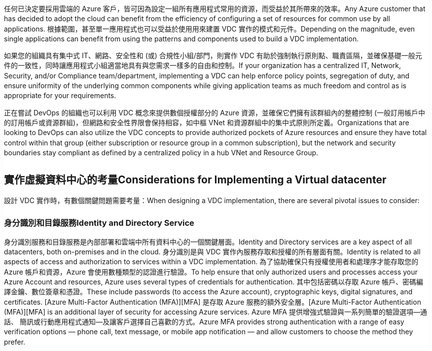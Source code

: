 <span data-ttu-id="206b1-147">任何已決定要採用雲端的 Azure 客戶，皆可因為設定一組所有應用程式常用的資源，而受益於其所帶來的效率。</span><span class="sxs-lookup"><span data-stu-id="206b1-147">Any Azure customer that has decided to adopt the cloud can benefit from the efficiency of configuring a set of resources for common use by all applications.</span></span> <span data-ttu-id="206b1-148">根據範圍，甚至單一應用程式也可以受益於使用用來建置 VDC 實作的模式和元件。</span><span class="sxs-lookup"><span data-stu-id="206b1-148">Depending on the magnitude, even single applications can benefit from using the patterns and components used to build a VDC implementation.</span></span>

<span data-ttu-id="206b1-149">如果您的組織具有集中式 IT、網路、安全性和 (或) 合規性小組/部門，則實作 VDC 有助於強制執行原則點、職責區隔，並確保基礎一般元件的一致性，同時讓應用程式小組適當地具有與您需求一樣多的自由和控制。</span><span class="sxs-lookup"><span data-stu-id="206b1-149">If your organization has a centralized IT, Network, Security, and/or Compliance team/department, implementing a VDC can help enforce policy points, segregation of duty, and ensure uniformity of the underlying common components while giving application teams as much freedom and control as is appropriate for your requirements.</span></span>

<span data-ttu-id="206b1-150">正在嘗試 DevOps 的組織也可以利用 VDC 概念來提供數個授權部分的 Azure 資源，並確保它們擁有該群組內的整體控制 (一般訂用帳戶中的訂用帳戶或資源群組)，但網路和安全性界限會保持相容，如中樞 VNet 和資源群組中的集中式原則所定義。</span><span class="sxs-lookup"><span data-stu-id="206b1-150">Organizations that are looking to DevOps can also utilize the VDC concepts to provide authorized pockets of Azure resources and ensure they have total control within that group (either subscription or resource group in a common subscription), but the network and security boundaries stay compliant as defined by a centralized policy in a hub VNet and Resource Group.</span></span>

## <a name="considerations-for-implementing-a-virtual-datacenter"></a><span data-ttu-id="206b1-151">實作虛擬資料中心的考量</span><span class="sxs-lookup"><span data-stu-id="206b1-151">Considerations for Implementing a Virtual datacenter</span></span>

<span data-ttu-id="206b1-152">設計 VDC 實作時，有數個關鍵問題需要考量：</span><span class="sxs-lookup"><span data-stu-id="206b1-152">When designing a VDC implementation, there are several pivotal issues to consider:</span></span>

### <a name="identity-and-directory-service"></a><span data-ttu-id="206b1-153">身分識別和目錄服務</span><span class="sxs-lookup"><span data-stu-id="206b1-153">Identity and Directory Service</span></span>

<span data-ttu-id="206b1-154">身分識別服務和目錄服務是內部部署和雲端中所有資料中心的一個關鍵層面。</span><span class="sxs-lookup"><span data-stu-id="206b1-154">Identity and Directory services are a key aspect of all datacenters, both on-premises and in the cloud.</span></span> <span data-ttu-id="206b1-155">身分識別是與 VDC 實作內服務存取和授權的所有層面有關。</span><span class="sxs-lookup"><span data-stu-id="206b1-155">Identity is related to all aspects of access and authorization to services within a VDC implementation.</span></span> <span data-ttu-id="206b1-156">為了協助確保只有授權使用者和處理序才能存取您的 Azure 帳戶和資源，Azure 會使用數種類型的認證進行驗證。</span><span class="sxs-lookup"><span data-stu-id="206b1-156">To help ensure that only authorized users and processes access your Azure Account and resources, Azure uses several types of credentials for authentication.</span></span> <span data-ttu-id="206b1-157">其中包括密碼以存取 Azure 帳戶、密碼編譯金鑰、數位簽章和憑證。</span><span class="sxs-lookup"><span data-stu-id="206b1-157">These include passwords (to access the Azure account), cryptographic keys, digital signatures, and certificates.</span></span> <span data-ttu-id="206b1-158">[Azure Multi-Factor Authentication (MFA)][MFA] 是存取 Azure 服務的額外安全層。</span><span class="sxs-lookup"><span data-stu-id="206b1-158">[Azure Multi-Factor Authentication (MFA)][MFA] is an additional layer of security for accessing Azure services.</span></span> <span data-ttu-id="206b1-159">Azure MFA 提供增強式驗證與一系列簡單的驗證選項&mdash;通話、 簡訊或行動應用程式通知&mdash;及讓客戶選擇自己喜歡的方式。</span><span class="sxs-lookup"><span data-stu-id="206b1-159">Azure MFA provides strong authentication with a range of easy verification options &mdash; phone call, text message, or mobile app notification &mdash; and allow customers to choose the method they prefer.</span></span>
